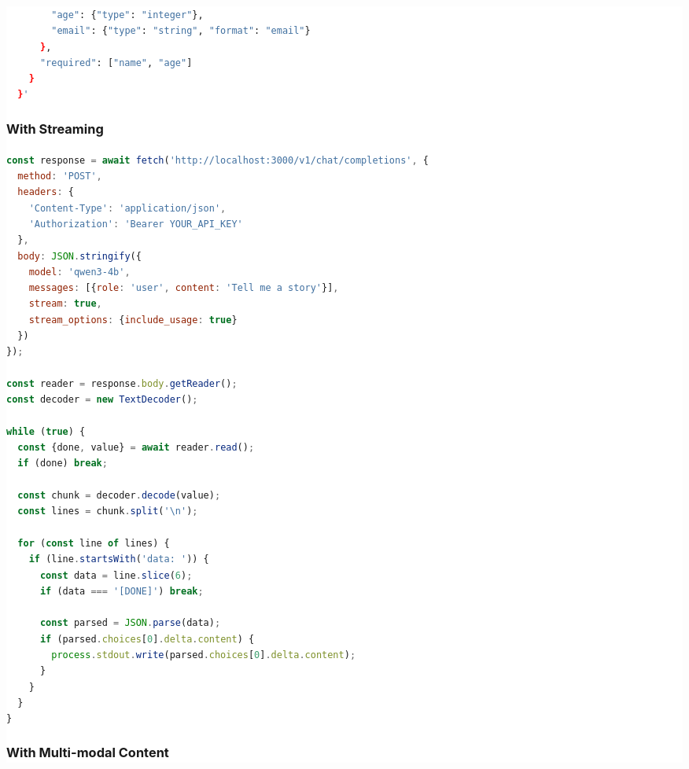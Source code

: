 ```bash
        "age": {"type": "integer"},
        "email": {"type": "string", "format": "email"}
      },
      "required": ["name", "age"]
    }
  }'
```

### With Streaming

```javascript
const response = await fetch('http://localhost:3000/v1/chat/completions', {
  method: 'POST',
  headers: {
    'Content-Type': 'application/json',
    'Authorization': 'Bearer YOUR_API_KEY'
  },
  body: JSON.stringify({
    model: 'qwen3-4b',
    messages: [{role: 'user', content: 'Tell me a story'}],
    stream: true,
    stream_options: {include_usage: true}
  })
});

const reader = response.body.getReader();
const decoder = new TextDecoder();

while (true) {
  const {done, value} = await reader.read();
  if (done) break;
  
  const chunk = decoder.decode(value);
  const lines = chunk.split('\n');
  
  for (const line of lines) {
    if (line.startsWith('data: ')) {
      const data = line.slice(6);
      if (data === '[DONE]') break;
      
      const parsed = JSON.parse(data);
      if (parsed.choices[0].delta.content) {
        process.stdout.write(parsed.choices[0].delta.content);
      }
    }
  }
}
```

### With Multi-modal Content
